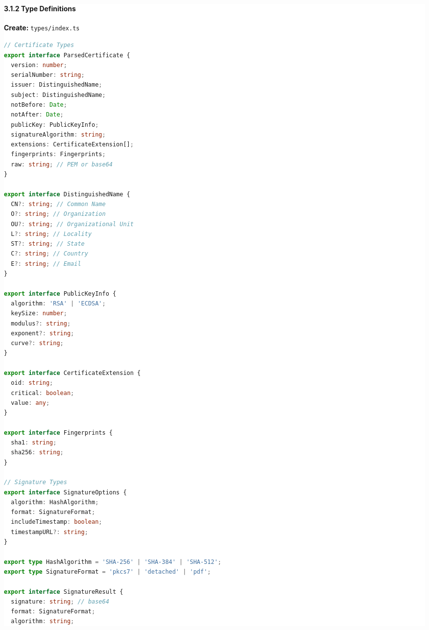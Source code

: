 #### 3.1.2 Type Definitions

**Create:** `types/index.ts`

```typescript
// Certificate Types
export interface ParsedCertificate {
  version: number;
  serialNumber: string;
  issuer: DistinguishedName;
  subject: DistinguishedName;
  notBefore: Date;
  notAfter: Date;
  publicKey: PublicKeyInfo;
  signatureAlgorithm: string;
  extensions: CertificateExtension[];
  fingerprints: Fingerprints;
  raw: string; // PEM or base64
}

export interface DistinguishedName {
  CN?: string; // Common Name
  O?: string; // Organization
  OU?: string; // Organizational Unit
  L?: string; // Locality
  ST?: string; // State
  C?: string; // Country
  E?: string; // Email
}

export interface PublicKeyInfo {
  algorithm: 'RSA' | 'ECDSA';
  keySize: number;
  modulus?: string;
  exponent?: string;
  curve?: string;
}

export interface CertificateExtension {
  oid: string;
  critical: boolean;
  value: any;
}

export interface Fingerprints {
  sha1: string;
  sha256: string;
}

// Signature Types
export interface SignatureOptions {
  algorithm: HashAlgorithm;
  format: SignatureFormat;
  includeTimestamp: boolean;
  timestampURL?: string;
}

export type HashAlgorithm = 'SHA-256' | 'SHA-384' | 'SHA-512';
export type SignatureFormat = 'pkcs7' | 'detached' | 'pdf';

export interface SignatureResult {
  signature: string; // base64
  format: SignatureFormat;
  algorithm: string;
```
